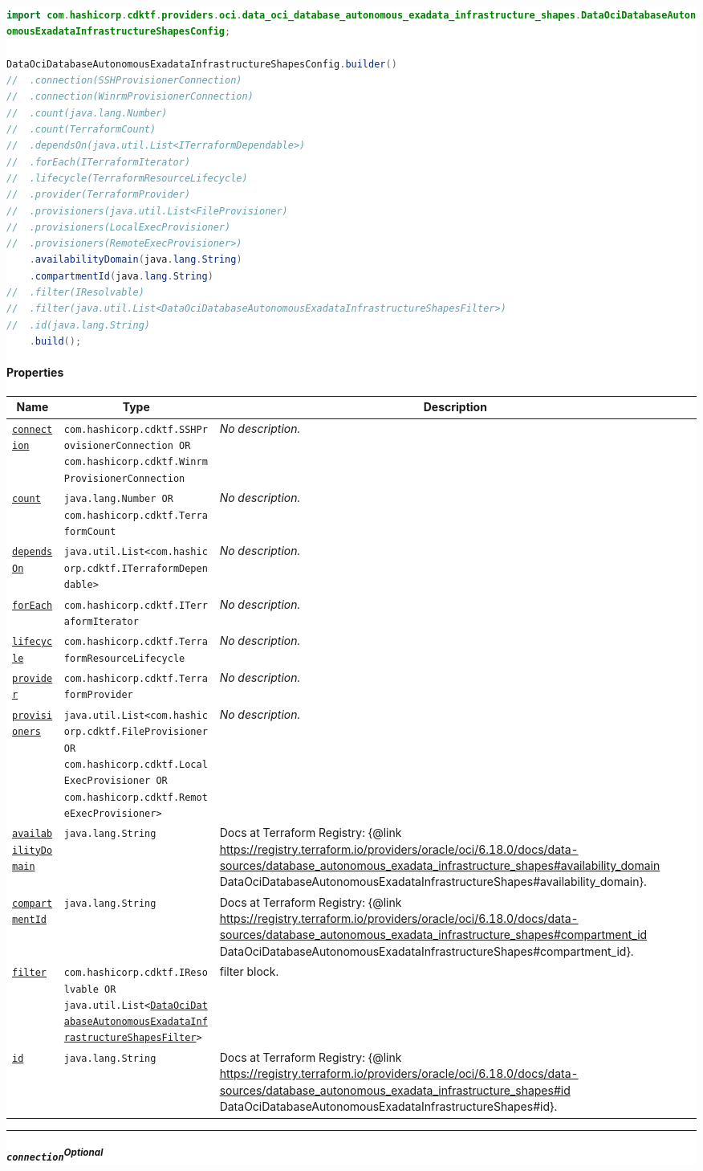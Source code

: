 ```java
import com.hashicorp.cdktf.providers.oci.data_oci_database_autonomous_exadata_infrastructure_shapes.DataOciDatabaseAutonomousExadataInfrastructureShapesConfig;

DataOciDatabaseAutonomousExadataInfrastructureShapesConfig.builder()
//  .connection(SSHProvisionerConnection)
//  .connection(WinrmProvisionerConnection)
//  .count(java.lang.Number)
//  .count(TerraformCount)
//  .dependsOn(java.util.List<ITerraformDependable>)
//  .forEach(ITerraformIterator)
//  .lifecycle(TerraformResourceLifecycle)
//  .provider(TerraformProvider)
//  .provisioners(java.util.List<FileProvisioner)
//  .provisioners(LocalExecProvisioner)
//  .provisioners(RemoteExecProvisioner>)
    .availabilityDomain(java.lang.String)
    .compartmentId(java.lang.String)
//  .filter(IResolvable)
//  .filter(java.util.List<DataOciDatabaseAutonomousExadataInfrastructureShapesFilter>)
//  .id(java.lang.String)
    .build();
```

#### Properties <a name="Properties" id="Properties"></a>

| **Name** | **Type** | **Description** |
| --- | --- | --- |
| <code><a href="#rhizo-co-terraform-provider-oci.dataOciDatabaseAutonomousExadataInfrastructureShapes.DataOciDatabaseAutonomousExadataInfrastructureShapesConfig.property.connection">connection</a></code> | <code>com.hashicorp.cdktf.SSHProvisionerConnection OR com.hashicorp.cdktf.WinrmProvisionerConnection</code> | *No description.* |
| <code><a href="#rhizo-co-terraform-provider-oci.dataOciDatabaseAutonomousExadataInfrastructureShapes.DataOciDatabaseAutonomousExadataInfrastructureShapesConfig.property.count">count</a></code> | <code>java.lang.Number OR com.hashicorp.cdktf.TerraformCount</code> | *No description.* |
| <code><a href="#rhizo-co-terraform-provider-oci.dataOciDatabaseAutonomousExadataInfrastructureShapes.DataOciDatabaseAutonomousExadataInfrastructureShapesConfig.property.dependsOn">dependsOn</a></code> | <code>java.util.List<com.hashicorp.cdktf.ITerraformDependable></code> | *No description.* |
| <code><a href="#rhizo-co-terraform-provider-oci.dataOciDatabaseAutonomousExadataInfrastructureShapes.DataOciDatabaseAutonomousExadataInfrastructureShapesConfig.property.forEach">forEach</a></code> | <code>com.hashicorp.cdktf.ITerraformIterator</code> | *No description.* |
| <code><a href="#rhizo-co-terraform-provider-oci.dataOciDatabaseAutonomousExadataInfrastructureShapes.DataOciDatabaseAutonomousExadataInfrastructureShapesConfig.property.lifecycle">lifecycle</a></code> | <code>com.hashicorp.cdktf.TerraformResourceLifecycle</code> | *No description.* |
| <code><a href="#rhizo-co-terraform-provider-oci.dataOciDatabaseAutonomousExadataInfrastructureShapes.DataOciDatabaseAutonomousExadataInfrastructureShapesConfig.property.provider">provider</a></code> | <code>com.hashicorp.cdktf.TerraformProvider</code> | *No description.* |
| <code><a href="#rhizo-co-terraform-provider-oci.dataOciDatabaseAutonomousExadataInfrastructureShapes.DataOciDatabaseAutonomousExadataInfrastructureShapesConfig.property.provisioners">provisioners</a></code> | <code>java.util.List<com.hashicorp.cdktf.FileProvisioner OR com.hashicorp.cdktf.LocalExecProvisioner OR com.hashicorp.cdktf.RemoteExecProvisioner></code> | *No description.* |
| <code><a href="#rhizo-co-terraform-provider-oci.dataOciDatabaseAutonomousExadataInfrastructureShapes.DataOciDatabaseAutonomousExadataInfrastructureShapesConfig.property.availabilityDomain">availabilityDomain</a></code> | <code>java.lang.String</code> | Docs at Terraform Registry: {@link https://registry.terraform.io/providers/oracle/oci/6.18.0/docs/data-sources/database_autonomous_exadata_infrastructure_shapes#availability_domain DataOciDatabaseAutonomousExadataInfrastructureShapes#availability_domain}. |
| <code><a href="#rhizo-co-terraform-provider-oci.dataOciDatabaseAutonomousExadataInfrastructureShapes.DataOciDatabaseAutonomousExadataInfrastructureShapesConfig.property.compartmentId">compartmentId</a></code> | <code>java.lang.String</code> | Docs at Terraform Registry: {@link https://registry.terraform.io/providers/oracle/oci/6.18.0/docs/data-sources/database_autonomous_exadata_infrastructure_shapes#compartment_id DataOciDatabaseAutonomousExadataInfrastructureShapes#compartment_id}. |
| <code><a href="#rhizo-co-terraform-provider-oci.dataOciDatabaseAutonomousExadataInfrastructureShapes.DataOciDatabaseAutonomousExadataInfrastructureShapesConfig.property.filter">filter</a></code> | <code>com.hashicorp.cdktf.IResolvable OR java.util.List<<a href="#rhizo-co-terraform-provider-oci.dataOciDatabaseAutonomousExadataInfrastructureShapes.DataOciDatabaseAutonomousExadataInfrastructureShapesFilter">DataOciDatabaseAutonomousExadataInfrastructureShapesFilter</a>></code> | filter block. |
| <code><a href="#rhizo-co-terraform-provider-oci.dataOciDatabaseAutonomousExadataInfrastructureShapes.DataOciDatabaseAutonomousExadataInfrastructureShapesConfig.property.id">id</a></code> | <code>java.lang.String</code> | Docs at Terraform Registry: {@link https://registry.terraform.io/providers/oracle/oci/6.18.0/docs/data-sources/database_autonomous_exadata_infrastructure_shapes#id DataOciDatabaseAutonomousExadataInfrastructureShapes#id}. |

---

##### `connection`<sup>Optional</sup> <a name="connection" id="rhizo-co-terraform-provider-oci.dataOciDatabaseAutonomousExadataInfrastructureShapes.DataOciDatabaseAutonomousExadataInfrastructureShapesConfig.property.connection"></a>
